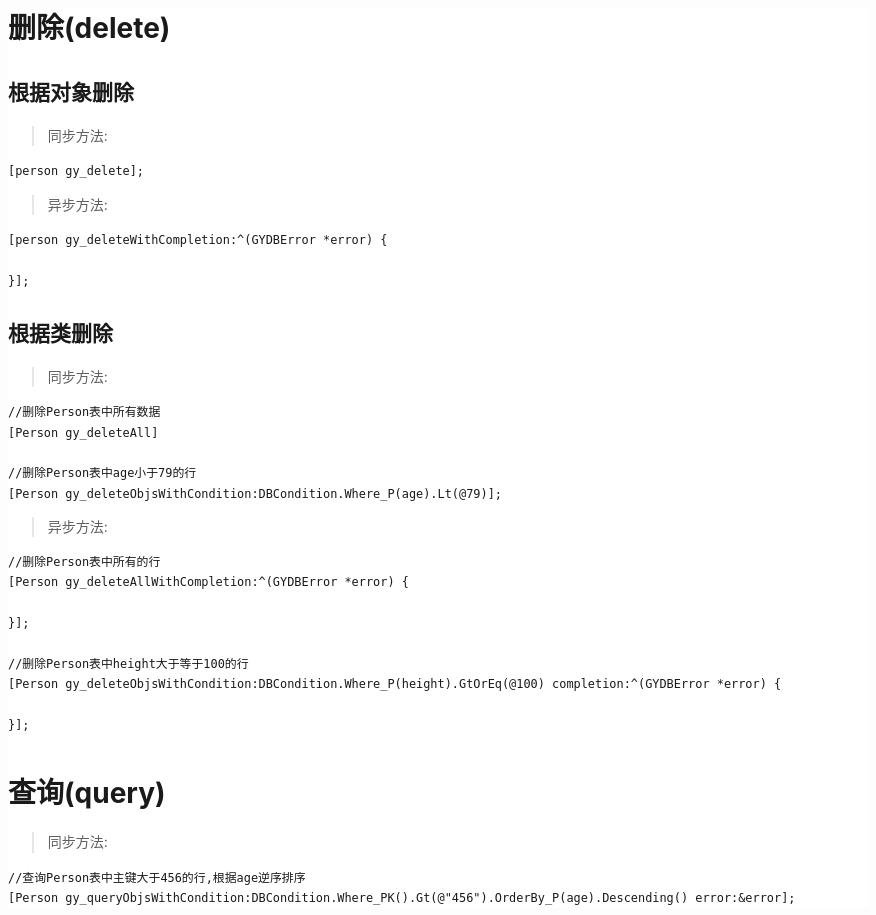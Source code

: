 <a id="delete_ID"></a>
# 删除(delete)
## 根据对象删除
>同步方法:

```objc
[person gy_delete];
```
>异步方法:

```objc
[person gy_deleteWithCompletion:^(GYDBError *error) {
        
}];
```
## 根据类删除
>同步方法:

```objc
//删除Person表中所有数据
[Person gy_deleteAll]

//删除Person表中age小于79的行
[Person gy_deleteObjsWithCondition:DBCondition.Where_P(age).Lt(@79)];

```
>异步方法:

```objc
//删除Person表中所有的行
[Person gy_deleteAllWithCompletion:^(GYDBError *error) {
            
}];

//删除Person表中height大于等于100的行
[Person gy_deleteObjsWithCondition:DBCondition.Where_P(height).GtOrEq(@100) completion:^(GYDBError *error) {
            
}];
```
<a id="query_ID"></a>
# 查询(query)
>同步方法:

```objc
//查询Person表中主键大于456的行,根据age逆序排序
[Person gy_queryObjsWithCondition:DBCondition.Where_PK().Gt(@"456").OrderBy_P(age).Descending() error:&error];
```
